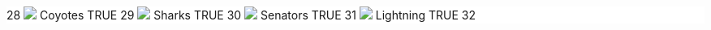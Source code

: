 </tr>
<tr>
<td style="text-align:right;">
28
</td>
<td style="text-align:left;">
<img src="https://records.nhl.com/site/asset/public/ext/hero/Team%20Pages/ARI/OELKuemper.jpg" width="100" />
</td>
<td style="text-align:left;">
Coyotes
</td>
<td style="text-align:left;">
TRUE
</td>
</tr>
<tr>
<td style="text-align:right;">
29
</td>
<td style="text-align:left;">
<img src="https://records.nhl.com/site/asset/public/ext/hero/Team%20Pages/SJS/SharksGoal.jpg" width="100" />
</td>
<td style="text-align:left;">
Sharks
</td>
<td style="text-align:left;">
TRUE
</td>
</tr>
<tr>
<td style="text-align:right;">
30
</td>
<td style="text-align:left;">
<img src="https://records.nhl.com/site/asset/public/ext/hero/Team%20Pages/Senators.jpg" width="100" />
</td>
<td style="text-align:left;">
Senators
</td>
<td style="text-align:left;">
TRUE
</td>
</tr>
<tr>
<td style="text-align:right;">
31
</td>
<td style="text-align:left;">
<img src="https://records.nhl.com/site/asset/public/ext/hero/LightningCupTeamPhoto.jpg" width="100" />
</td>
<td style="text-align:left;">
Lightning
</td>
<td style="text-align:left;">
TRUE
</td>
</tr>
<tr>
<td style="text-align:right;">
32
</td>